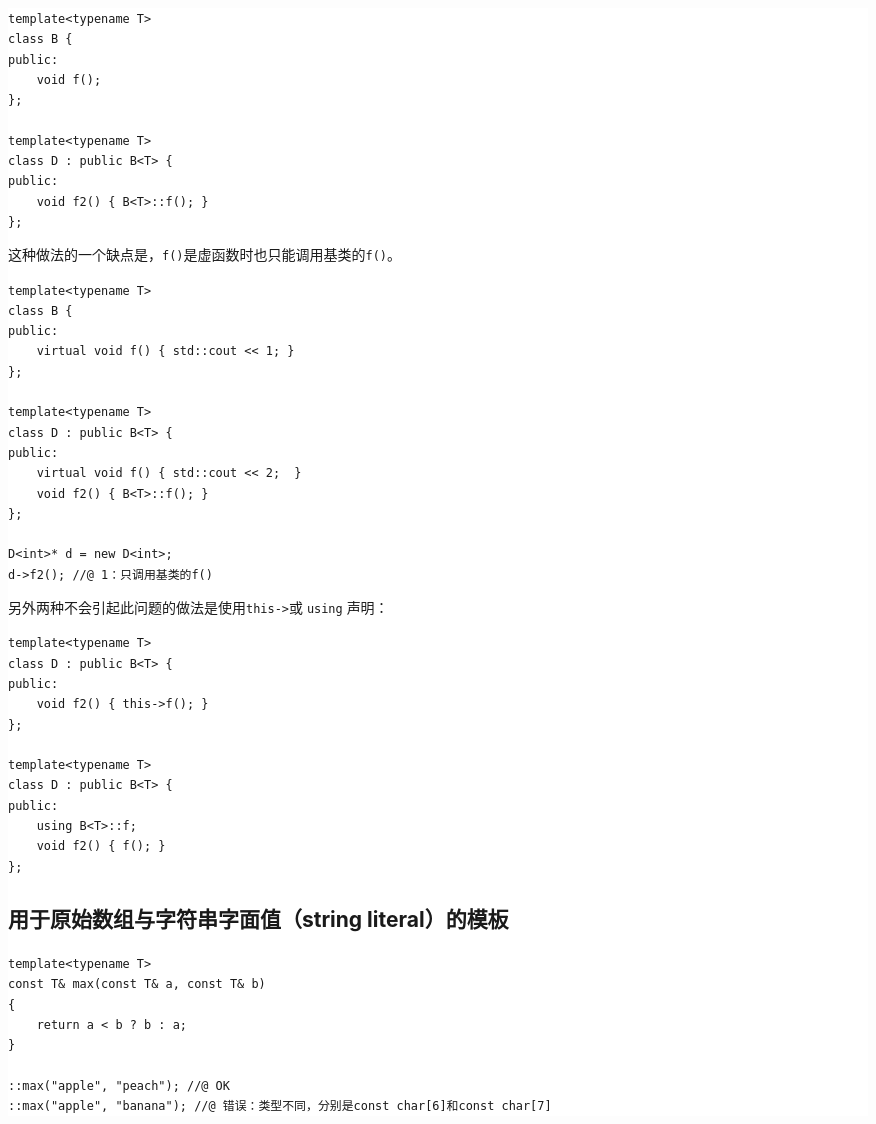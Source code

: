 ```
template<typename T>
class B {
public:
    void f();
};

template<typename T>
class D : public B<T> {
public:
    void f2() { B<T>::f(); }
};
```

这种做法的一个缺点是，`f()`是虚函数时也只能调用基类的`f()`。

```
template<typename T>
class B {
public:
    virtual void f() { std::cout << 1; }
};

template<typename T>
class D : public B<T> {
public:
    virtual void f() { std::cout << 2;  }
    void f2() { B<T>::f(); }
};

D<int>* d = new D<int>;
d->f2(); //@ 1：只调用基类的f()
```

另外两种不会引起此问题的做法是使用`this->`或 `using` 声明：

```
template<typename T>
class D : public B<T> {
public:
    void f2() { this->f(); }
};

template<typename T>
class D : public B<T> {
public:
    using B<T>::f;
    void f2() { f(); }
};
```

## 用于原始数组与字符串字面值（string literal）的模板

```
template<typename T>
const T& max(const T& a, const T& b)
{
    return a < b ? b : a;
}

::max("apple", "peach"); //@ OK
::max("apple", "banana"); //@ 错误：类型不同，分别是const char[6]和const char[7]
```
